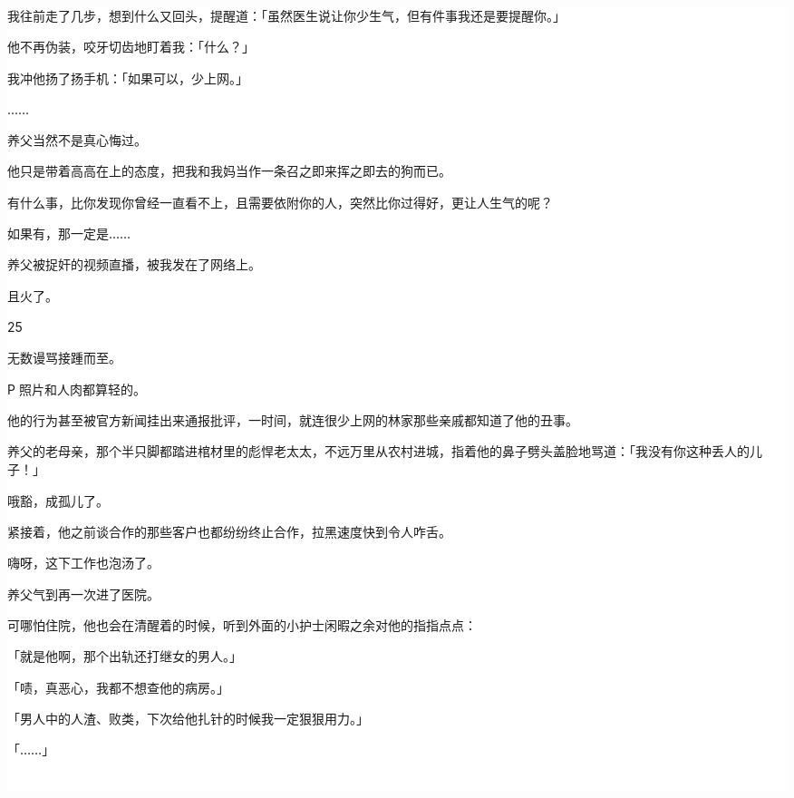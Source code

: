 我往前走了几步，想到什么又回头，提醒道：「虽然医生说让你少生气，但有件事我还是要提醒你。」


他不再伪装，咬牙切齿地盯着我：「什么？」


我冲他扬了扬手机：「如果可以，少上网。」


……


养父当然不是真心悔过。


他只是带着高高在上的态度，把我和我妈当作一条召之即来挥之即去的狗而已。


有什么事，比你发现你曾经一直看不上，且需要依附你的人，突然比你过得好，更让人生气的呢？


如果有，那一定是……


养父被捉奸的视频直播，被我发在了网络上。


且火了。


25


无数谩骂接踵而至。


P 照片和人肉都算轻的。


他的行为甚至被官方新闻挂出来通报批评，一时间，就连很少上网的林家那些亲戚都知道了他的丑事。


养父的老母亲，那个半只脚都踏进棺材里的彪悍老太太，不远万里从农村进城，指着他的鼻子劈头盖脸地骂道：「我没有你这种丢人的儿子！」


哦豁，成孤儿了。


紧接着，他之前谈合作的那些客户也都纷纷终止合作，拉黑速度快到令人咋舌。


嗨呀，这下工作也泡汤了。


养父气到再一次进了医院。


可哪怕住院，他也会在清醒着的时候，听到外面的小护士闲暇之余对他的指指点点：


「就是他啊，那个出轨还打继女的男人。」


「啧，真恶心，我都不想查他的病房。」


「男人中的人渣、败类，下次给他扎针的时候我一定狠狠用力。」


「……」


   
